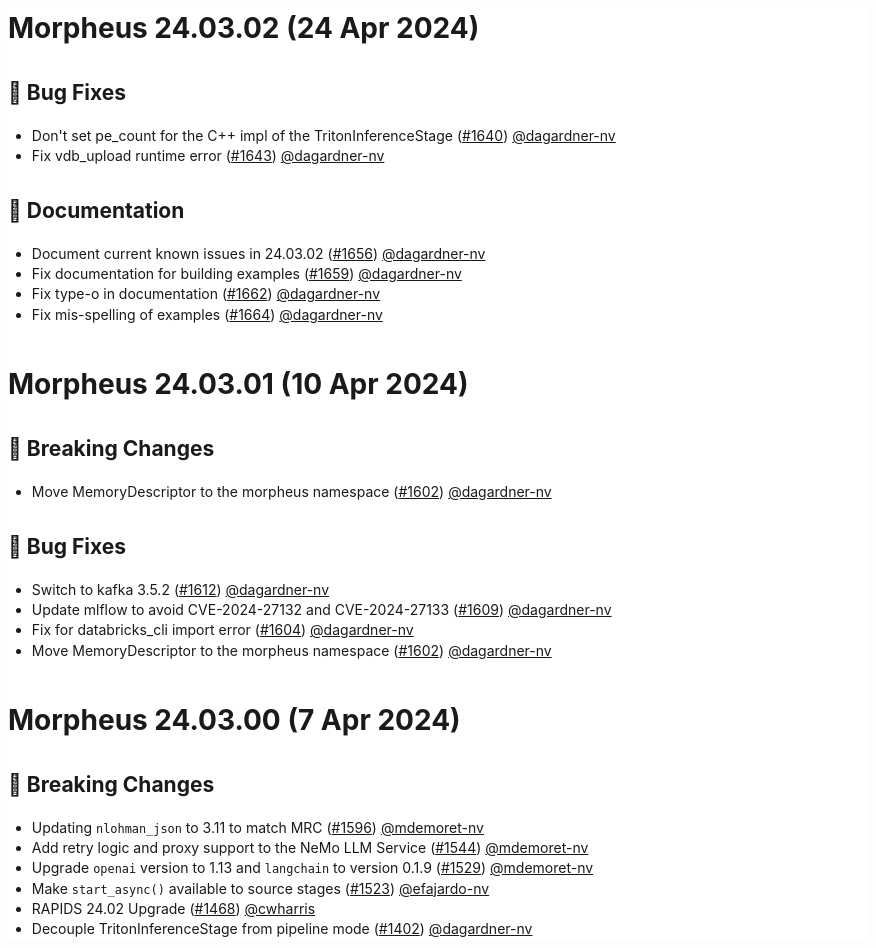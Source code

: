 # Morpheus 24.03.02 (24 Apr 2024)

## 🐛 Bug Fixes

- Don't set pe_count for the C++ impl of the TritonInferenceStage ([#1640](https://github.com/nv-morpheus/Morpheus/pull/1640)) [@dagardner-nv](https://github.com/dagardner-nv)
- Fix vdb_upload runtime error ([#1643](https://github.com/nv-morpheus/Morpheus/pull/1643)) [@dagardner-nv](https://github.com/dagardner-nv)

## 📖 Documentation

- Document current known issues in 24.03.02 ([#1656](https://github.com/nv-morpheus/Morpheus/pull/1656)) [@dagardner-nv](https://github.com/dagardner-nv)
- Fix documentation for building examples ([#1659](https://github.com/nv-morpheus/Morpheus/pull/1659)) [@dagardner-nv](https://github.com/dagardner-nv)
- Fix type-o in documentation ([#1662](https://github.com/nv-morpheus/Morpheus/pull/1662)) [@dagardner-nv](https://github.com/dagardner-nv)
- Fix mis-spelling of examples ([#1664](https://github.com/nv-morpheus/Morpheus/pull/1664)) [@dagardner-nv](https://github.com/dagardner-nv)

# Morpheus 24.03.01 (10 Apr 2024)

## 🚨 Breaking Changes

- Move MemoryDescriptor to the morpheus namespace ([#1602](https://github.com/nv-morpheus/Morpheus/pull/1602)) [@dagardner-nv](https://github.com/dagardner-nv)

## 🐛 Bug Fixes

- Switch to kafka 3.5.2 ([#1612](https://github.com/nv-morpheus/Morpheus/pull/1612)) [@dagardner-nv](https://github.com/dagardner-nv)
- Update mlflow to avoid  CVE-2024-27132 and CVE-2024-27133 ([#1609](https://github.com/nv-morpheus/Morpheus/pull/1609)) [@dagardner-nv](https://github.com/dagardner-nv)
- Fix for databricks_cli import error ([#1604](https://github.com/nv-morpheus/Morpheus/pull/1604)) [@dagardner-nv](https://github.com/dagardner-nv)
- Move MemoryDescriptor to the morpheus namespace ([#1602](https://github.com/nv-morpheus/Morpheus/pull/1602)) [@dagardner-nv](https://github.com/dagardner-nv)


# Morpheus 24.03.00 (7 Apr 2024)

## 🚨 Breaking Changes

- Updating `nlohman_json` to 3.11 to match MRC ([#1596](https://github.com/nv-morpheus/Morpheus/pull/1596)) [@mdemoret-nv](https://github.com/mdemoret-nv)
- Add retry logic and proxy support to the NeMo LLM Service ([#1544](https://github.com/nv-morpheus/Morpheus/pull/1544)) [@mdemoret-nv](https://github.com/mdemoret-nv)
- Upgrade `openai` version to 1.13 and `langchain` to version 0.1.9 ([#1529](https://github.com/nv-morpheus/Morpheus/pull/1529)) [@mdemoret-nv](https://github.com/mdemoret-nv)
- Make `start_async()` available to source stages ([#1523](https://github.com/nv-morpheus/Morpheus/pull/1523)) [@efajardo-nv](https://github.com/efajardo-nv)
- RAPIDS 24.02 Upgrade ([#1468](https://github.com/nv-morpheus/Morpheus/pull/1468)) [@cwharris](https://github.com/cwharris)
- Decouple TritonInferenceStage from pipeline mode ([#1402](https://github.com/nv-morpheus/Morpheus/pull/1402)) [@dagardner-nv](https://github.com/dagardner-nv)

